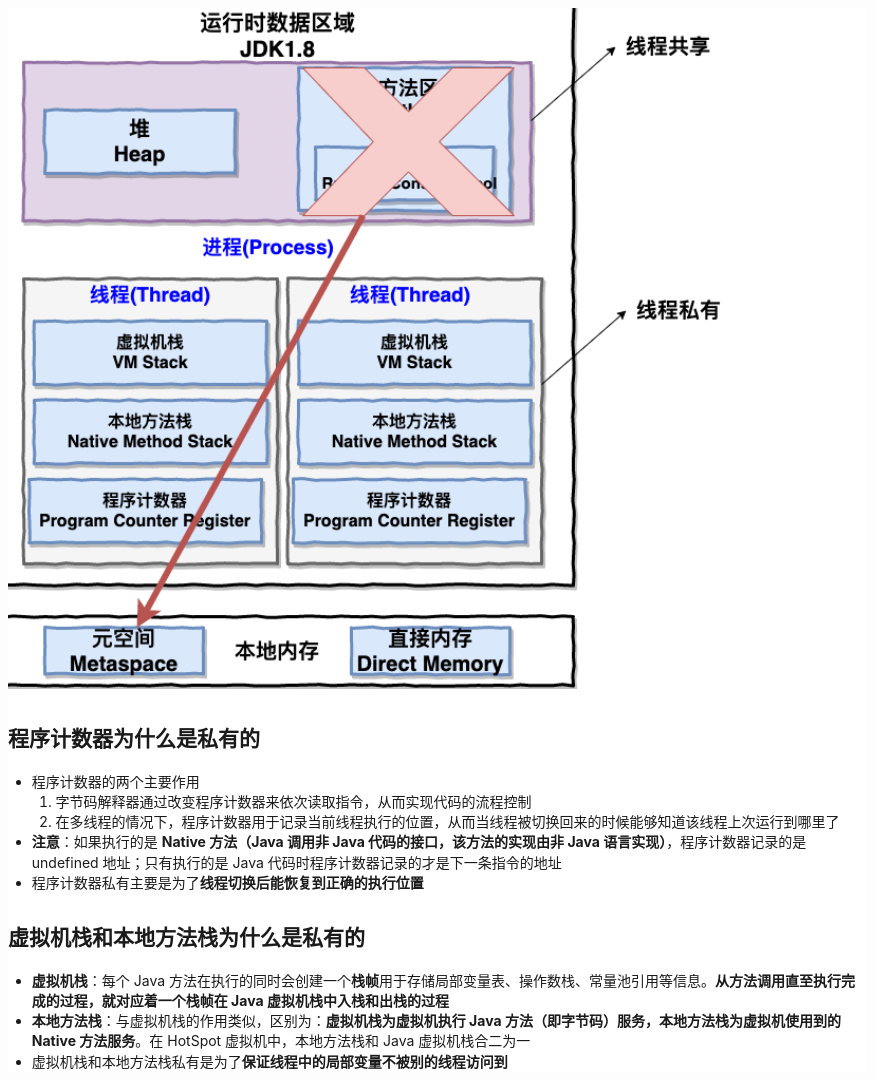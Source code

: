 ![image-20211203110623752](pics/image-20211203110623752.png)

## 程序计数器为什么是私有的

- 程序计数器的两个主要作用
  1. 字节码解释器通过改变程序计数器来依次读取指令，从而实现代码的流程控制
  2. 在多线程的情况下，程序计数器用于记录当前线程执行的位置，从而当线程被切换回来的时候能够知道该线程上次运行到哪里了
- **注意**：如果执行的是 **Native 方法（Java 调用非 Java 代码的接口，该方法的实现由非 Java 语言实现）**，程序计数器记录的是 undefined 地址；只有执行的是 Java 代码时程序计数器记录的才是下一条指令的地址
- 程序计数器私有主要是为了**线程切换后能恢复到正确的执行位置**

## 虚拟机栈和本地方法栈为什么是私有的

- **虚拟机栈**：每个 Java 方法在执行的同时会创建一个**栈帧**用于存储局部变量表、操作数栈、常量池引用等信息。**从方法调用直至执行完成的过程，就对应着一个栈帧在 Java 虚拟机栈中入栈和出栈的过程**
- **本地方法栈**：与虚拟机栈的作用类似，区别为：**虚拟机栈为虚拟机执行 Java 方法（即字节码）服务，本地方法栈为虚拟机使用到的 Native 方法服务**。在 HotSpot 虚拟机中，本地方法栈和 Java 虚拟机栈合二为一
- 虚拟机栈和本地方法栈私有是为了**保证线程中的局部变量不被别的线程访问到**
